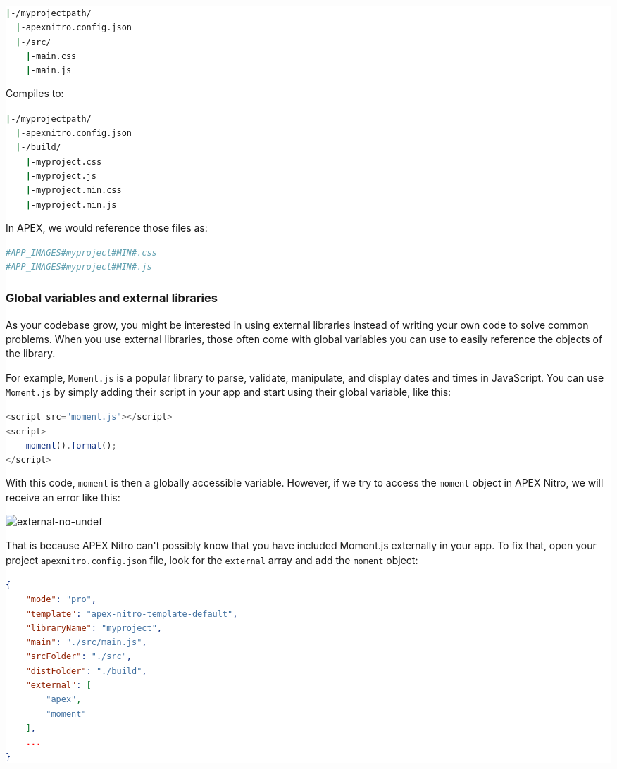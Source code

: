 ```bash
|-/myprojectpath/
  |-apexnitro.config.json
  |-/src/
    |-main.css
    |-main.js
```

Compiles to:

```bash
|-/myprojectpath/
  |-apexnitro.config.json
  |-/build/
    |-myproject.css
    |-myproject.js
    |-myproject.min.css
    |-myproject.min.js
```

In APEX, we would reference those files as:

```bash
#APP_IMAGES#myproject#MIN#.css
#APP_IMAGES#myproject#MIN#.js
```

### Global variables and external libraries

As your codebase grow, you might be interested in using external libraries instead of writing your own code to solve common problems. When you use external libraries, those often come with global variables you can use to easily reference the objects of the library.

For example, `Moment.js` is a popular library to parse, validate, manipulate, and display dates and times in JavaScript. You can use `Moment.js` by simply adding their script in your app and start using their global variable, like this:

```javascript
<script src="moment.js"></script>
<script>
    moment().format();
</script>
```

With this code, `moment` is then a globally accessible variable. However, if we try to access the `moment` object in APEX Nitro, we will receive an error like this:

![external-no-undef](./img/external-no-undef.png)

That is because APEX Nitro can't possibly know that you have included Moment.js externally in your app. To fix that, open your project `apexnitro.config.json` file, look for the `external` array and add the `moment` object:

```json
{
	"mode": "pro",
	"template": "apex-nitro-template-default",
	"libraryName": "myproject",
	"main": "./src/main.js",
	"srcFolder": "./src",
	"distFolder": "./build",
	"external": [
		"apex",
		"moment"
	],
	...
}
```
